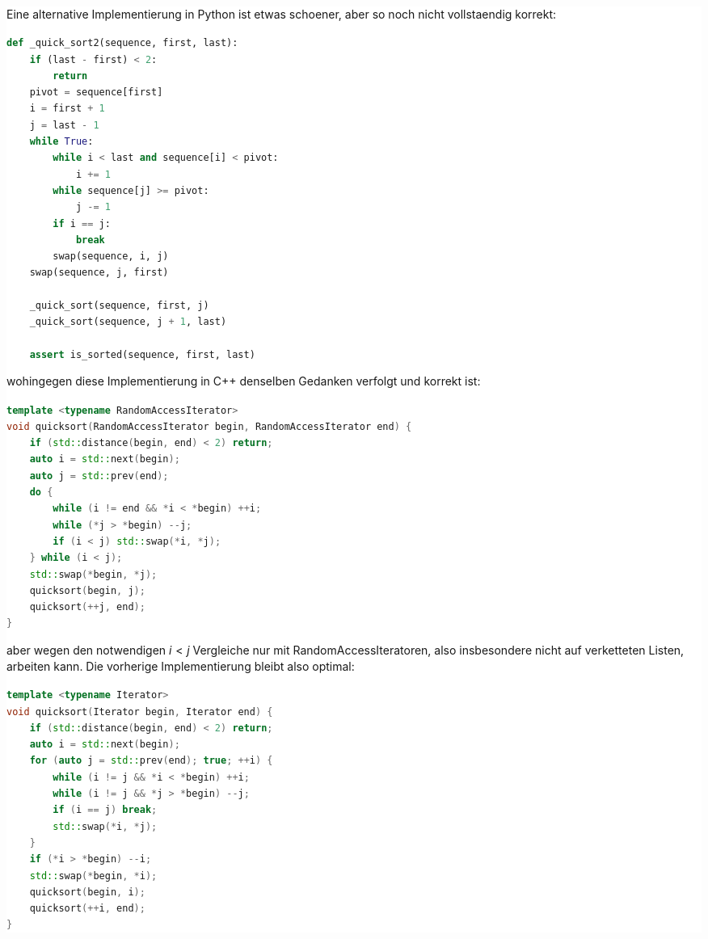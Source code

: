 Eine alternative Implementierung in Python ist etwas schoener, aber so noch
nicht vollstaendig korrekt:

```Python
def _quick_sort2(sequence, first, last):
    if (last - first) < 2:
        return
    pivot = sequence[first]
    i = first + 1
    j = last - 1
    while True:
        while i < last and sequence[i] < pivot:
            i += 1
        while sequence[j] >= pivot:
            j -= 1
        if i == j:
            break
        swap(sequence, i, j)
    swap(sequence, j, first)

    _quick_sort(sequence, first, j)
    _quick_sort(sequence, j + 1, last)

    assert is_sorted(sequence, first, last)
```

wohingegen diese Implementierung in C++ denselben Gedanken verfolgt und korrekt
ist:

```C++
template <typename RandomAccessIterator>
void quicksort(RandomAccessIterator begin, RandomAccessIterator end) {
	if (std::distance(begin, end) < 2) return;
	auto i = std::next(begin);
	auto j = std::prev(end);
	do {
		while (i != end && *i < *begin) ++i;
		while (*j > *begin) --j;
		if (i < j) std::swap(*i, *j);
	} while (i < j);
	std::swap(*begin, *j);
	quicksort(begin, j);
	quicksort(++j, end);
}
```

aber wegen den notwendigen $i < j$ Vergleiche nur mit RandomAccessIteratoren,
also insbesondere nicht auf verketteten Listen, arbeiten kann. Die vorherige
Implementierung bleibt also optimal:

```C++
template <typename Iterator>
void quicksort(Iterator begin, Iterator end) {
	if (std::distance(begin, end) < 2) return;
	auto i = std::next(begin);
	for (auto j = std::prev(end); true; ++i) {
		while (i != j && *i < *begin) ++i;
		while (i != j && *j > *begin) --j;
		if (i == j) break;
		std::swap(*i, *j);
	}
	if (*i > *begin) --i;
	std::swap(*begin, *i);
	quicksort(begin, i);
	quicksort(++i, end);
}
```